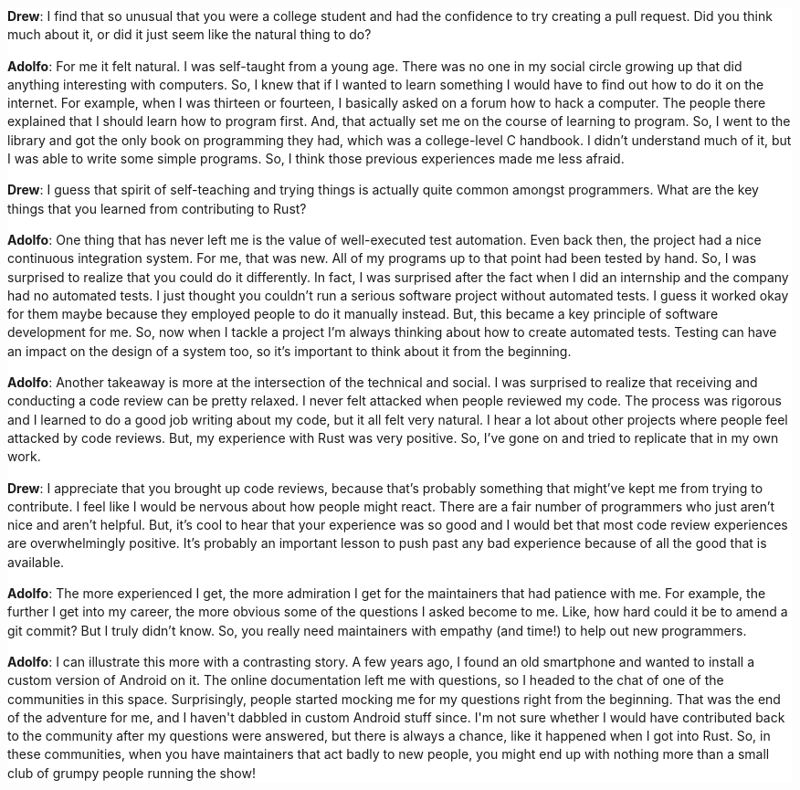 **Drew**: I find that so unusual that you were a college student and had the confidence to try
creating a pull request. Did you think much about it, or did it just seem like the natural thing to
do?

**Adolfo**: For me it felt natural. I was self-taught from a young age. There was no one in my
social circle growing up that did anything interesting with computers. So, I knew that if I wanted
to learn something I would have to find out how to do it on the internet. For example, when I was
thirteen or fourteen, I basically asked on a forum how to hack a computer. The people there
explained that I should learn how to program first. And, that actually set me on the course of
learning to program. So, I went to the library and got the only book on programming they had, which
was a college-level C handbook. I didn’t understand much of it, but I was able to write some simple
programs. So, I think those previous experiences made me less afraid.

**Drew**: I guess that spirit of self-teaching and trying things is actually quite common amongst
programmers. What are the key things that you learned from contributing to Rust?

**Adolfo**: One thing that has never left me is the value of well-executed test automation. Even
back then, the project had a nice continuous integration system. For me, that was new. All of my
programs up to that point had been tested by hand. So, I was surprised to realize that you could do
it differently. In fact, I was surprised after the fact when I did an internship and the company had
no automated tests. I just thought you couldn’t run a serious software project without automated
tests. I guess it worked okay for them maybe because they employed people to do it manually instead.
But, this became a key principle of software development for me. So, now when I tackle a project I’m
always thinking about how to create automated tests. Testing can have an impact on the design of a
system too, so it’s important to think about it from the beginning.

**Adolfo**: Another takeaway is more at the intersection of the technical and social. I was
surprised to realize that receiving and conducting a code review can be pretty relaxed. I never felt
attacked when people reviewed my code. The process was rigorous and I learned to do a good job
writing about my code, but it all felt very natural. I hear a lot about other projects where people
feel attacked by code reviews. But, my experience with Rust was very positive. So, I’ve gone on and
tried to replicate that in my own work.

**Drew**: I appreciate that you brought up code reviews, because that’s probably something that
might’ve kept me from trying to contribute. I feel like I would be nervous about how people might
react. There are a fair number of programmers who just aren’t nice and aren’t helpful. But, it’s
cool to hear that your experience was so good and I would bet that most code review experiences are
overwhelmingly positive. It’s probably an important lesson to push past any bad experience because
of all the good that is available.

**Adolfo**: The more experienced I get, the more admiration I get for the maintainers that had
patience with me. For example, the further I get into my career, the more obvious some of the
questions I asked become to me. Like, how hard could it be to amend a git commit? But I truly didn’t
know. So, you really need maintainers with empathy (and time!) to help out new programmers.

**Adolfo**: I can illustrate this more with a contrasting story. A few years ago, I found an old
smartphone and wanted to install a custom version of Android on it. The online documentation left me
with questions, so I headed to the chat of one of the communities in this space. Surprisingly,
people started mocking me for my questions right from the beginning. That was the end of the
adventure for me, and I haven't dabbled in custom Android stuff since. I'm not sure whether I would
have contributed back to the community after my questions were answered, but there is always a
chance, like it happened when I got into Rust. So, in these communities, when you have maintainers
that act badly to new people, you might end up with nothing more than a small club of grumpy people
running the show!
